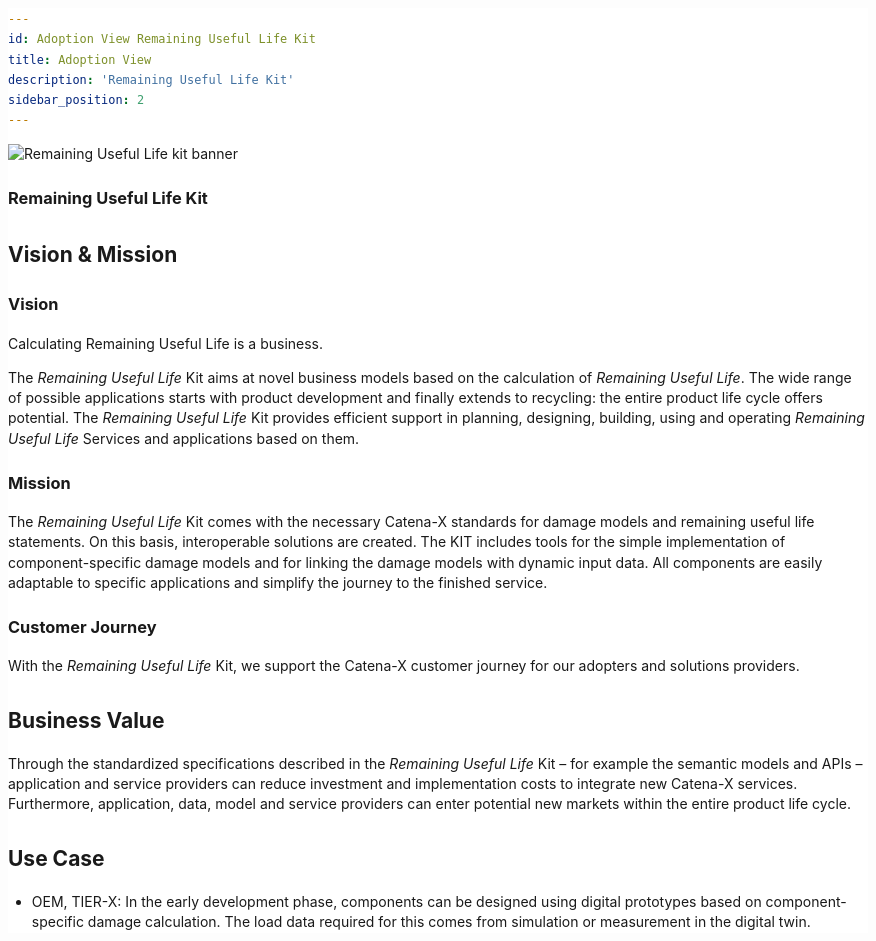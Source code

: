 ```yaml
---
id: Adoption View Remaining Useful Life Kit
title: Adoption View
description: 'Remaining Useful Life Kit'
sidebar_position: 2
---
```


![Remaining Useful Life kit banner](@site/static/img/doc-rul_header-minified.png)

### Remaining Useful Life Kit


## Vision & Mission

### Vision

Calculating Remaining Useful Life is a business.

The *Remaining Useful Life* Kit aims at novel business models based on the calculation of *Remaining Useful Life*. The wide range of possible applications starts with product development and finally extends to recycling: the entire product life cycle offers potential. The *Remaining Useful Life* Kit provides efficient support in planning, designing, building, using and operating *Remaining Useful Life* Services and applications based on them.

### Mission

The *Remaining Useful Life* Kit comes with the necessary Catena-X standards for damage models and remaining useful life statements. On this basis, interoperable solutions are created. The KIT includes tools for the simple implementation of component-specific damage models and for linking the damage models with dynamic input data. All components are easily adaptable to specific applications and simplify the journey to the finished service.



### Customer Journey

With the *Remaining Useful Life* Kit, we support the Catena-X customer journey for our adopters and solutions providers.



## Business Value

Through the standardized specifications described in the *Remaining Useful Life* Kit  – for example the semantic models and APIs – application and service providers can reduce investment and implementation costs to integrate new Catena-X services. Furthermore, application, data, model and service providers can enter potential new markets within the entire product life cycle.

## Use Case

- OEM, TIER-X: In the early development phase, components can be designed using digital prototypes based on component-specific damage calculation. The load data required for this comes from simulation or measurement in the digital twin.
